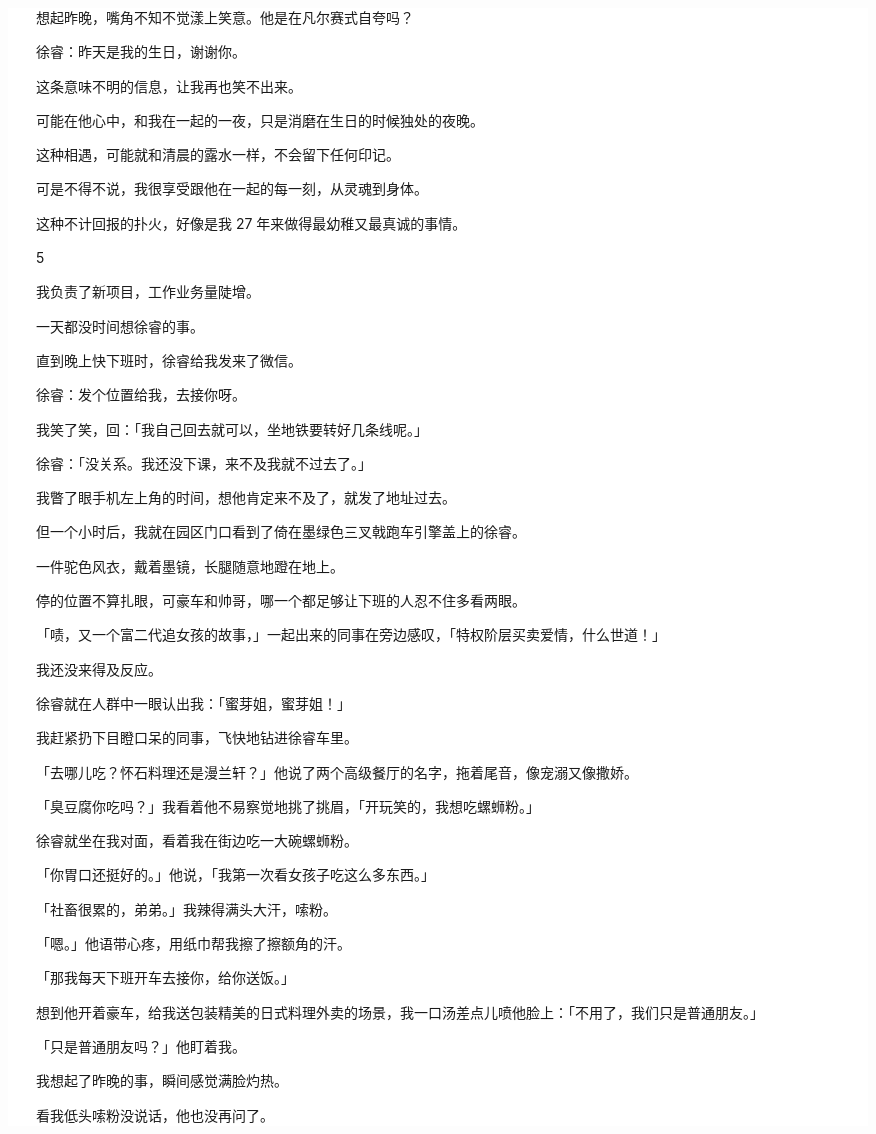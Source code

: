&emsp;&emsp;想起昨晚，嘴角不知不觉漾上笑意。他是在凡尔赛式自夸吗？  
  
&emsp;&emsp;徐睿：昨天是我的生日，谢谢你。  
  
&emsp;&emsp;这条意味不明的信息，让我再也笑不出来。  
  
&emsp;&emsp;可能在他心中，和我在一起的一夜，只是消磨在生日的时候独处的夜晚。  
  
&emsp;&emsp;这种相遇，可能就和清晨的露水一样，不会留下任何印记。  
  
&emsp;&emsp;可是不得不说，我很享受跟他在一起的每一刻，从灵魂到身体。  
  
&emsp;&emsp;这种不计回报的扑火，好像是我 27 年来做得最幼稚又最真诚的事情。  
  
&emsp;&emsp;5  
  
&emsp;&emsp;我负责了新项目，工作业务量陡增。  
  
&emsp;&emsp;一天都没时间想徐睿的事。  
  
&emsp;&emsp;直到晚上快下班时，徐睿给我发来了微信。  
  
&emsp;&emsp;徐睿：发个位置给我，去接你呀。  
  
&emsp;&emsp;我笑了笑，回：「我自己回去就可以，坐地铁要转好几条线呢。」  
  
&emsp;&emsp;徐睿：「没关系。我还没下课，来不及我就不过去了。」  
  
&emsp;&emsp;我瞥了眼手机左上角的时间，想他肯定来不及了，就发了地址过去。  
  
&emsp;&emsp;但一个小时后，我就在园区门口看到了倚在墨绿色三叉戟跑车引擎盖上的徐睿。  
  
&emsp;&emsp;一件驼色风衣，戴着墨镜，长腿随意地蹬在地上。  
  
&emsp;&emsp;停的位置不算扎眼，可豪车和帅哥，哪一个都足够让下班的人忍不住多看两眼。  
  
&emsp;&emsp;「啧，又一个富二代追女孩的故事，」一起出来的同事在旁边感叹，「特权阶层买卖爱情，什么世道！」  
  
&emsp;&emsp;我还没来得及反应。  
  
&emsp;&emsp;徐睿就在人群中一眼认出我：「蜜芽姐，蜜芽姐！」  
  
&emsp;&emsp;我赶紧扔下目瞪口呆的同事，飞快地钻进徐睿车里。  
  
&emsp;&emsp;「去哪儿吃？怀石料理还是漫兰轩？」他说了两个高级餐厅的名字，拖着尾音，像宠溺又像撒娇。  
  
&emsp;&emsp;「臭豆腐你吃吗？」我看着他不易察觉地挑了挑眉，「开玩笑的，我想吃螺蛳粉。」  
  
&emsp;&emsp;徐睿就坐在我对面，看着我在街边吃一大碗螺蛳粉。  
  
&emsp;&emsp;「你胃口还挺好的。」他说，「我第一次看女孩子吃这么多东西。」  
  
&emsp;&emsp;「社畜很累的，弟弟。」我辣得满头大汗，嗦粉。  
  
&emsp;&emsp;「嗯。」他语带心疼，用纸巾帮我擦了擦额角的汗。  
  
&emsp;&emsp;「那我每天下班开车去接你，给你送饭。」  
  
&emsp;&emsp;想到他开着豪车，给我送包装精美的日式料理外卖的场景，我一口汤差点儿喷他脸上：「不用了，我们只是普通朋友。」  
  
&emsp;&emsp;「只是普通朋友吗？」他盯着我。  
  
&emsp;&emsp;我想起了昨晚的事，瞬间感觉满脸灼热。  
  
&emsp;&emsp;看我低头嗦粉没说话，他也没再问了。  
  